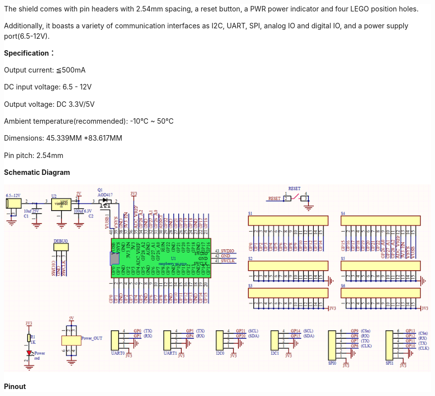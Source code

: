 The shield comes with pin headers with 2.54mm spacing, a reset button, a
PWR power indicator and four LEGO position holes.

Additionally, it boasts a variety of communication interfaces as I2C,
UART, SPI, analog IO and digital IO, and a power supply port(6.5-12V).

**Specification：**

Output current: ≦500mA

DC input voltage: 6.5 - 12V

Output voltage: DC 3.3V/5V

Ambient temperature(recommended): -10°C \~ 50°C

Dimensions: 45.339MM \*83.617MM

Pin pitch: 2.54mm

**Schematic Diagram**

![](/media/ce7c33ca7cceb48d25e86c6ef34bdd5e.png)

**Pinout**
